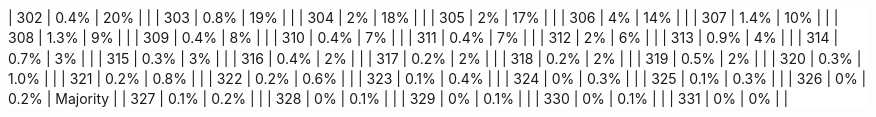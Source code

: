 | 302 | 0.4% | 20% |  |
| 303 | 0.8% | 19% |  |
| 304 | 2% | 18% |  |
| 305 | 2% | 17% |  |
| 306 | 4% | 14% |  |
| 307 | 1.4% | 10% |  |
| 308 | 1.3% | 9% |  |
| 309 | 0.4% | 8% |  |
| 310 | 0.4% | 7% |  |
| 311 | 0.4% | 7% |  |
| 312 | 2% | 6% |  |
| 313 | 0.9% | 4% |  |
| 314 | 0.7% | 3% |  |
| 315 | 0.3% | 3% |  |
| 316 | 0.4% | 2% |  |
| 317 | 0.2% | 2% |  |
| 318 | 0.2% | 2% |  |
| 319 | 0.5% | 2% |  |
| 320 | 0.3% | 1.0% |  |
| 321 | 0.2% | 0.8% |  |
| 322 | 0.2% | 0.6% |  |
| 323 | 0.1% | 0.4% |  |
| 324 | 0% | 0.3% |  |
| 325 | 0.1% | 0.3% |  |
| 326 | 0% | 0.2% | Majority |
| 327 | 0.1% | 0.2% |  |
| 328 | 0% | 0.1% |  |
| 329 | 0% | 0.1% |  |
| 330 | 0% | 0.1% |  |
| 331 | 0% | 0% |  |
